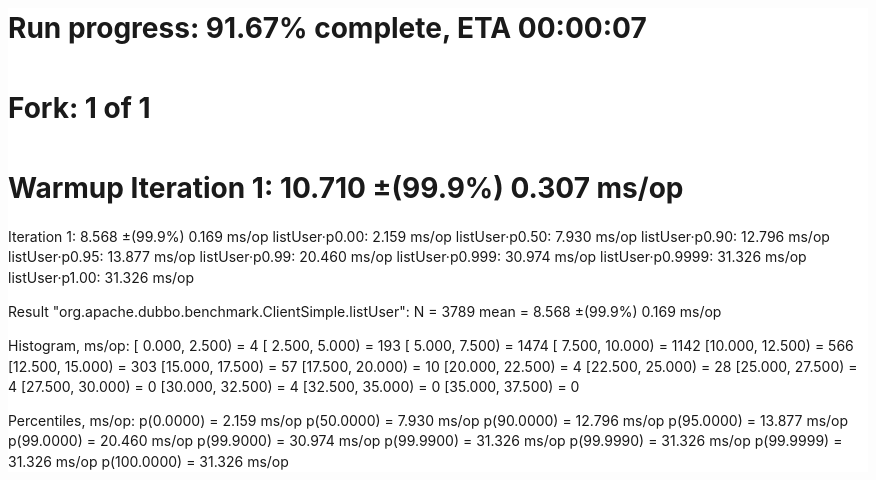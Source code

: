 # Run progress: 91.67% complete, ETA 00:00:07
# Fork: 1 of 1
# Warmup Iteration   1: 10.710 ±(99.9%) 0.307 ms/op
Iteration   1: 8.568 ±(99.9%) 0.169 ms/op
                 listUser·p0.00:   2.159 ms/op
                 listUser·p0.50:   7.930 ms/op
                 listUser·p0.90:   12.796 ms/op
                 listUser·p0.95:   13.877 ms/op
                 listUser·p0.99:   20.460 ms/op
                 listUser·p0.999:  30.974 ms/op
                 listUser·p0.9999: 31.326 ms/op
                 listUser·p1.00:   31.326 ms/op



Result "org.apache.dubbo.benchmark.ClientSimple.listUser":
  N = 3789
  mean =      8.568 ±(99.9%) 0.169 ms/op

  Histogram, ms/op:
    [ 0.000,  2.500) = 4 
    [ 2.500,  5.000) = 193 
    [ 5.000,  7.500) = 1474 
    [ 7.500, 10.000) = 1142 
    [10.000, 12.500) = 566 
    [12.500, 15.000) = 303 
    [15.000, 17.500) = 57 
    [17.500, 20.000) = 10 
    [20.000, 22.500) = 4 
    [22.500, 25.000) = 28 
    [25.000, 27.500) = 4 
    [27.500, 30.000) = 0 
    [30.000, 32.500) = 4 
    [32.500, 35.000) = 0 
    [35.000, 37.500) = 0 

  Percentiles, ms/op:
      p(0.0000) =      2.159 ms/op
     p(50.0000) =      7.930 ms/op
     p(90.0000) =     12.796 ms/op
     p(95.0000) =     13.877 ms/op
     p(99.0000) =     20.460 ms/op
     p(99.9000) =     30.974 ms/op
     p(99.9900) =     31.326 ms/op
     p(99.9990) =     31.326 ms/op
     p(99.9999) =     31.326 ms/op
    p(100.0000) =     31.326 ms/op

